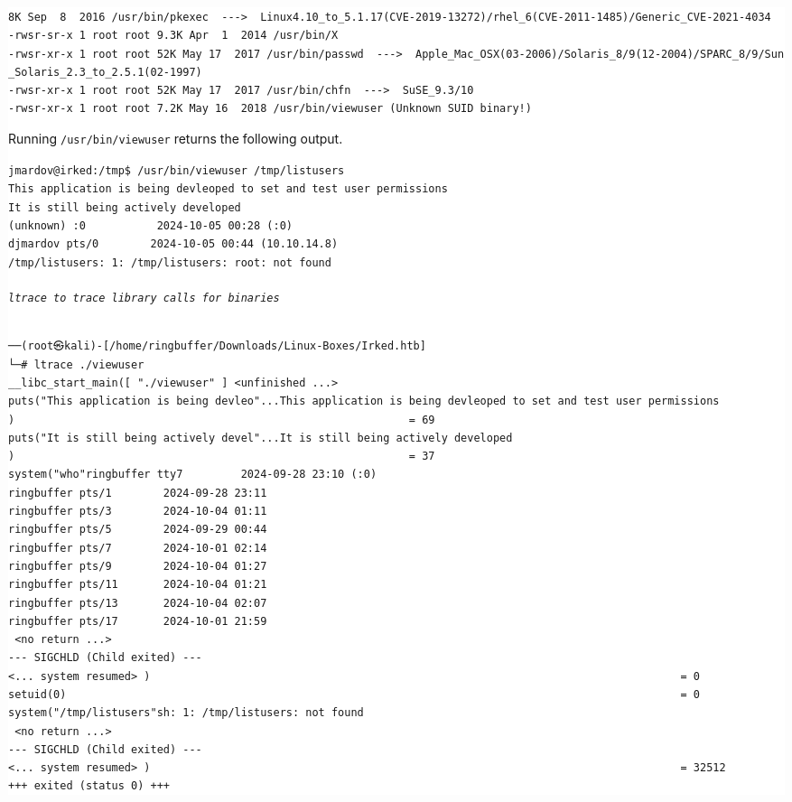 ```
8K Sep  8  2016 /usr/bin/pkexec  --->  Linux4.10_to_5.1.17(CVE-2019-13272)/rhel_6(CVE-2011-1485)/Generic_CVE-2021-4034
-rwsr-sr-x 1 root root 9.3K Apr  1  2014 /usr/bin/X
-rwsr-xr-x 1 root root 52K May 17  2017 /usr/bin/passwd  --->  Apple_Mac_OSX(03-2006)/Solaris_8/9(12-2004)/SPARC_8/9/Sun_Solaris_2.3_to_2.5.1(02-1997)
-rwsr-xr-x 1 root root 52K May 17  2017 /usr/bin/chfn  --->  SuSE_9.3/10
-rwsr-xr-x 1 root root 7.2K May 16  2018 /usr/bin/viewuser (Unknown SUID binary!)
```

Running `/usr/bin/viewuser` returns the following output.
```
jmardov@irked:/tmp$ /usr/bin/viewuser /tmp/listusers
This application is being devleoped to set and test user permissions
It is still being actively developed
(unknown) :0           2024-10-05 00:28 (:0)
djmardov pts/0        2024-10-05 00:44 (10.10.14.8)
/tmp/listusers: 1: /tmp/listusers: root: not found
```

###### `ltrace to trace library calls for binaries`
```
──(root㉿kali)-[/home/ringbuffer/Downloads/Linux-Boxes/Irked.htb]
└─# ltrace ./viewuser 
__libc_start_main([ "./viewuser" ] <unfinished ...>
puts("This application is being devleo"...This application is being devleoped to set and test user permissions
)                                                             = 69
puts("It is still being actively devel"...It is still being actively developed
)                                                             = 37
system("who"ringbuffer tty7         2024-09-28 23:10 (:0)
ringbuffer pts/1        2024-09-28 23:11
ringbuffer pts/3        2024-10-04 01:11
ringbuffer pts/5        2024-09-29 00:44
ringbuffer pts/7        2024-10-01 02:14
ringbuffer pts/9        2024-10-04 01:27
ringbuffer pts/11       2024-10-04 01:21
ringbuffer pts/13       2024-10-04 02:07
ringbuffer pts/17       2024-10-01 21:59
 <no return ...>
--- SIGCHLD (Child exited) ---
<... system resumed> )                                                                                  = 0
setuid(0)                                                                                               = 0
system("/tmp/listusers"sh: 1: /tmp/listusers: not found
 <no return ...>
--- SIGCHLD (Child exited) ---
<... system resumed> )                                                                                  = 32512
+++ exited (status 0) +++
```
